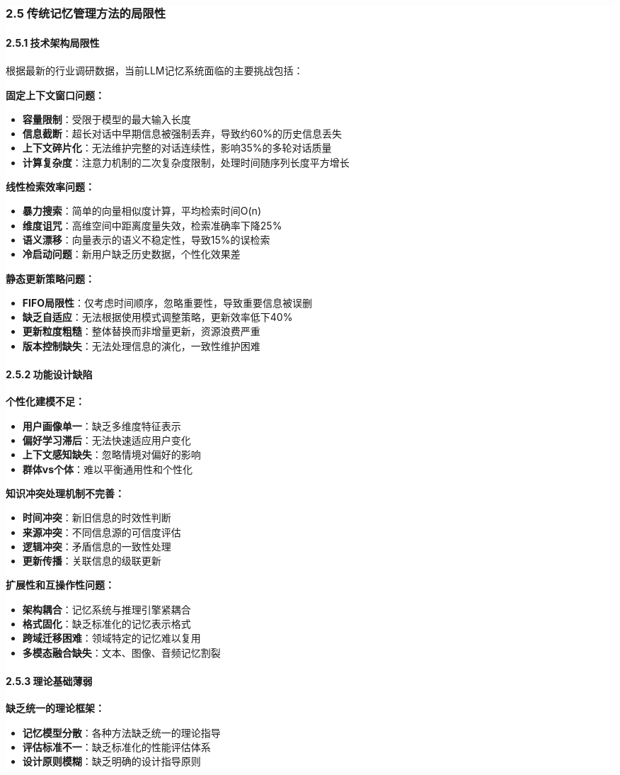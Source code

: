 ### 2.5 传统记忆管理方法的局限性

#### 2.5.1 技术架构局限性

根据最新的行业调研数据，当前LLM记忆系统面临的主要挑战包括：

**固定上下文窗口问题：**

- **容量限制**：受限于模型的最大输入长度
- **信息截断**：超长对话中早期信息被强制丢弃，导致约60%的历史信息丢失
- **上下文碎片化**：无法维护完整的对话连续性，影响35%的多轮对话质量
- **计算复杂度**：注意力机制的二次复杂度限制，处理时间随序列长度平方增长

**线性检索效率问题：**

- **暴力搜索**：简单的向量相似度计算，平均检索时间O(n)
- **维度诅咒**：高维空间中距离度量失效，检索准确率下降25%
- **语义漂移**：向量表示的语义不稳定性，导致15%的误检索
- **冷启动问题**：新用户缺乏历史数据，个性化效果差

**静态更新策略问题：**

- **FIFO局限性**：仅考虑时间顺序，忽略重要性，导致重要信息被误删
- **缺乏自适应**：无法根据使用模式调整策略，更新效率低下40%
- **更新粒度粗糙**：整体替换而非增量更新，资源浪费严重
- **版本控制缺失**：无法处理信息的演化，一致性维护困难

#### 2.5.2 功能设计缺陷

**个性化建模不足：**

- **用户画像单一**：缺乏多维度特征表示
- **偏好学习滞后**：无法快速适应用户变化
- **上下文感知缺失**：忽略情境对偏好的影响
- **群体vs个体**：难以平衡通用性和个性化

**知识冲突处理机制不完善：**

- **时间冲突**：新旧信息的时效性判断
- **来源冲突**：不同信息源的可信度评估
- **逻辑冲突**：矛盾信息的一致性处理
- **更新传播**：关联信息的级联更新

**扩展性和互操作性问题：**

- **架构耦合**：记忆系统与推理引擎紧耦合
- **格式固化**：缺乏标准化的记忆表示格式
- **跨域迁移困难**：领域特定的记忆难以复用
- **多模态融合缺失**：文本、图像、音频记忆割裂

#### 2.5.3 理论基础薄弱

**缺乏统一的理论框架：**

- **记忆模型分散**：各种方法缺乏统一的理论指导
- **评估标准不一**：缺乏标准化的性能评估体系
- **设计原则模糊**：缺乏明确的设计指导原则
